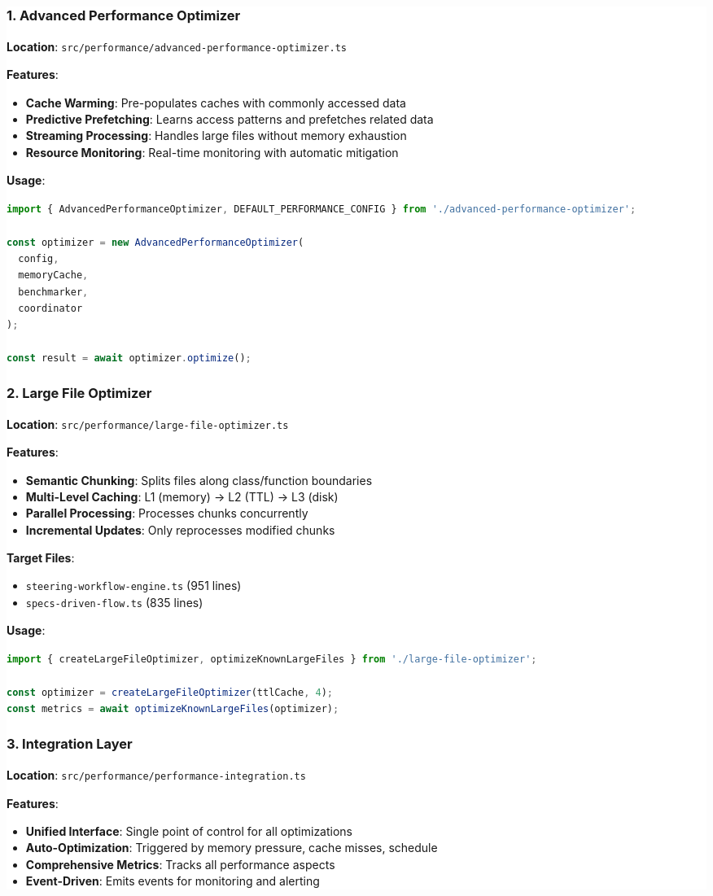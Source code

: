 ### 1. Advanced Performance Optimizer

**Location**: `src/performance/advanced-performance-optimizer.ts`

**Features**:
- **Cache Warming**: Pre-populates caches with commonly accessed data
- **Predictive Prefetching**: Learns access patterns and prefetches related data
- **Streaming Processing**: Handles large files without memory exhaustion
- **Resource Monitoring**: Real-time monitoring with automatic mitigation

**Usage**:
```typescript
import { AdvancedPerformanceOptimizer, DEFAULT_PERFORMANCE_CONFIG } from './advanced-performance-optimizer';

const optimizer = new AdvancedPerformanceOptimizer(
  config,
  memoryCache,
  benchmarker,
  coordinator
);

const result = await optimizer.optimize();
```

### 2. Large File Optimizer

**Location**: `src/performance/large-file-optimizer.ts`

**Features**:
- **Semantic Chunking**: Splits files along class/function boundaries
- **Multi-Level Caching**: L1 (memory) → L2 (TTL) → L3 (disk)
- **Parallel Processing**: Processes chunks concurrently
- **Incremental Updates**: Only reprocesses modified chunks

**Target Files**:
- `steering-workflow-engine.ts` (951 lines)
- `specs-driven-flow.ts` (835 lines)

**Usage**:
```typescript
import { createLargeFileOptimizer, optimizeKnownLargeFiles } from './large-file-optimizer';

const optimizer = createLargeFileOptimizer(ttlCache, 4);
const metrics = await optimizeKnownLargeFiles(optimizer);
```

### 3. Integration Layer

**Location**: `src/performance/performance-integration.ts`

**Features**:
- **Unified Interface**: Single point of control for all optimizations
- **Auto-Optimization**: Triggered by memory pressure, cache misses, schedule
- **Comprehensive Metrics**: Tracks all performance aspects
- **Event-Driven**: Emits events for monitoring and alerting
